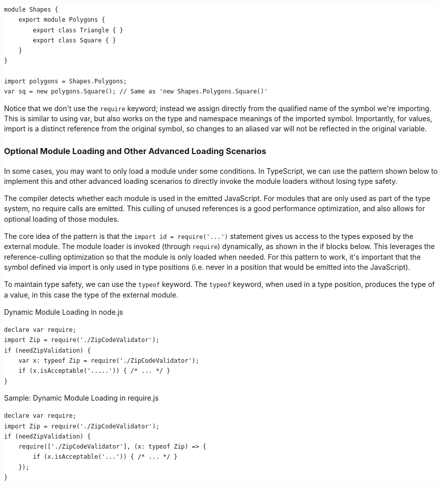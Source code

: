 ```
module Shapes {
    export module Polygons {
        export class Triangle { }
        export class Square { }
    }
}

import polygons = Shapes.Polygons;
var sq = new polygons.Square(); // Same as 'new Shapes.Polygons.Square()'
```

Notice that we don't use the `require` keyword; instead we assign directly from the qualified name of the symbol we're importing. This is similar to using var, but also works on the type and namespace meanings of the imported symbol. Importantly, for values, import is a distinct reference from the original symbol, so changes to an aliased var will not be reflected in the original variable.

### Optional Module Loading and Other Advanced Loading Scenarios

In some cases, you may want to only load a module under some conditions. In TypeScript, we can use the pattern shown below to implement this and other advanced loading scenarios to directly invoke the module loaders without losing type safety.

The compiler detects whether each module is used in the emitted JavaScript. For modules that are only used as part of the type system, no require calls are emitted. This culling of unused references is a good performance optimization, and also allows for optional loading of those modules.

The core idea of the pattern is that the `import id = require('...')` statement gives us access to the types exposed by the external module. The module loader is invoked (through `require`) dynamically, as shown in the if blocks below. This leverages the reference-culling optimization so that the module is only loaded when needed. For this pattern to work, it's important that the symbol defined via import is only used in type positions (i.e. never in a position that would be emitted into the JavaScript).

To maintain type safety, we can use the `typeof` keyword. The `typeof` keyword, when used in a type position, produces the type of a value, in this case the type of the external module.

Dynamic Module Loading in node.js

```
declare var require;
import Zip = require('./ZipCodeValidator');
if (needZipValidation) {
    var x: typeof Zip = require('./ZipCodeValidator');
    if (x.isAcceptable('.....')) { /* ... */ }
}
```

Sample: Dynamic Module Loading in require.js

```
declare var require;
import Zip = require('./ZipCodeValidator');
if (needZipValidation) {
    require(['./ZipCodeValidator'], (x: typeof Zip) => {
        if (x.isAcceptable('...')) { /* ... */ }
    });
}
```
